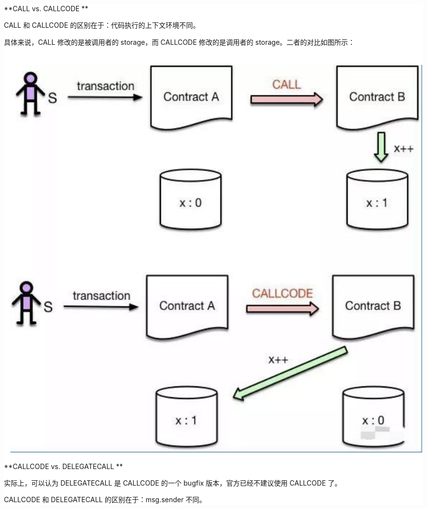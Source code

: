 **CALL vs. CALLCODE **

CALL 和 CALLCODE 的区别在于：代码执行的上下文环境不同。

具体来说，CALL 修改的是被调用者的 storage，而 CALLCODE 修改的是调用者的 storage。二者的对比如图所示：

![](static/HcjWbOdXJoNBVox3uNacnpQPnQb.png)

**CALLCODE vs. DELEGATECALL **

实际上，可以认为 DELEGATECALL 是 CALLCODE 的一个 bugfix 版本，官方已经不建议使用 CALLCODE 了。

CALLCODE 和 DELEGATECALL 的区别在于：msg.sender 不同。
